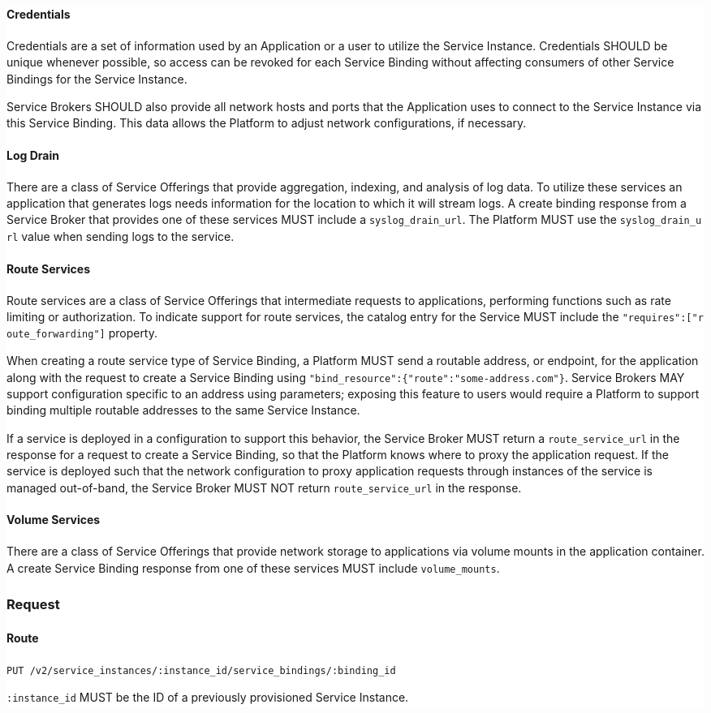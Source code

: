 #### Credentials

Credentials are a set of information used by an Application or a user to
utilize the Service Instance. Credentials SHOULD be unique whenever possible, so
access can be revoked for each Service Binding without affecting consumers of other
Service Bindings for the Service Instance.

Service Brokers SHOULD also provide all network hosts and ports that the
Application uses to connect to the Service Instance via this Service Binding.
This data allows the Platform to adjust network configurations, if necessary.

#### Log Drain

There are a class of Service Offerings that provide aggregation, indexing, and
analysis of log data. To utilize these services an application that generates
logs needs information for the location to which it will stream logs. A create
binding response from a Service Broker that provides one of these services MUST
include a `syslog_drain_url`. The Platform MUST use the `syslog_drain_url` value
when sending logs to the service.

#### Route Services
Route services are a class of Service Offerings that intermediate requests to
applications, performing functions such as rate limiting or authorization. To
indicate support for route services, the catalog entry for the Service MUST
include the `"requires":["route_forwarding"]` property.

When creating a route service type of Service Binding, a Platform MUST send
a routable address, or endpoint, for the application along with the request to
create a Service Binding using `"bind_resource":{"route":"some-address.com"}`.
Service Brokers MAY support configuration specific to an address using
parameters; exposing this feature to users would require a Platform to support
binding multiple routable addresses to the same Service Instance.

If a service is deployed in a configuration to support this behavior, the
Service Broker MUST return a `route_service_url` in the response for a request
to create a Service Binding, so that the Platform knows where to proxy the application
request. If the service is deployed such that the network configuration to
proxy application requests through instances of the service is managed
out-of-band, the Service Broker MUST NOT return `route_service_url` in the
response.

#### Volume Services

There are a class of Service Offerings that provide network storage to applications
via volume mounts in the application container. A create Service Binding response from
one of these services MUST include `volume_mounts`.

### Request

#### Route
`PUT /v2/service_instances/:instance_id/service_bindings/:binding_id`

`:instance_id` MUST be the ID of a previously provisioned Service Instance.

